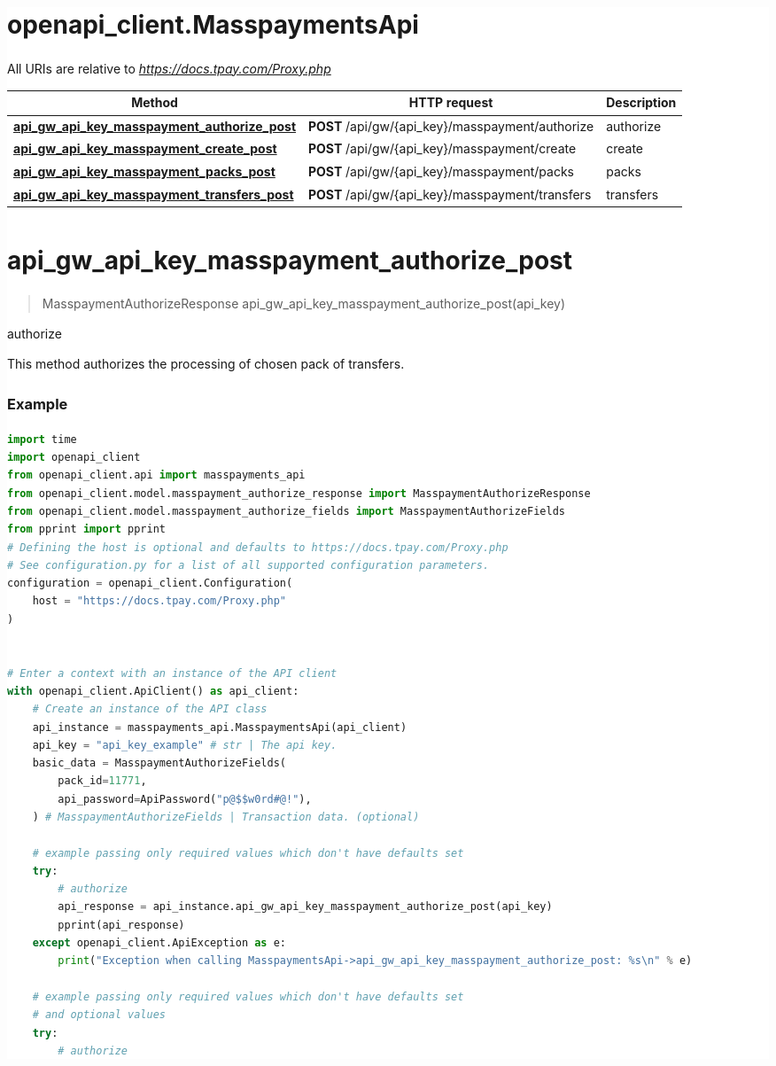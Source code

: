 # openapi_client.MasspaymentsApi

All URIs are relative to *https://docs.tpay.com/Proxy.php*

Method | HTTP request | Description
------------- | ------------- | -------------
[**api_gw_api_key_masspayment_authorize_post**](MasspaymentsApi.md#api_gw_api_key_masspayment_authorize_post) | **POST** /api/gw/{api_key}/masspayment/authorize | authorize
[**api_gw_api_key_masspayment_create_post**](MasspaymentsApi.md#api_gw_api_key_masspayment_create_post) | **POST** /api/gw/{api_key}/masspayment/create | create
[**api_gw_api_key_masspayment_packs_post**](MasspaymentsApi.md#api_gw_api_key_masspayment_packs_post) | **POST** /api/gw/{api_key}/masspayment/packs | packs
[**api_gw_api_key_masspayment_transfers_post**](MasspaymentsApi.md#api_gw_api_key_masspayment_transfers_post) | **POST** /api/gw/{api_key}/masspayment/transfers | transfers


# **api_gw_api_key_masspayment_authorize_post**
> MasspaymentAuthorizeResponse api_gw_api_key_masspayment_authorize_post(api_key)

authorize

This method authorizes the processing of chosen pack of transfers.

### Example

```python
import time
import openapi_client
from openapi_client.api import masspayments_api
from openapi_client.model.masspayment_authorize_response import MasspaymentAuthorizeResponse
from openapi_client.model.masspayment_authorize_fields import MasspaymentAuthorizeFields
from pprint import pprint
# Defining the host is optional and defaults to https://docs.tpay.com/Proxy.php
# See configuration.py for a list of all supported configuration parameters.
configuration = openapi_client.Configuration(
    host = "https://docs.tpay.com/Proxy.php"
)


# Enter a context with an instance of the API client
with openapi_client.ApiClient() as api_client:
    # Create an instance of the API class
    api_instance = masspayments_api.MasspaymentsApi(api_client)
    api_key = "api_key_example" # str | The api key.
    basic_data = MasspaymentAuthorizeFields(
        pack_id=11771,
        api_password=ApiPassword("p@$$w0rd#@!"),
    ) # MasspaymentAuthorizeFields | Transaction data. (optional)

    # example passing only required values which don't have defaults set
    try:
        # authorize
        api_response = api_instance.api_gw_api_key_masspayment_authorize_post(api_key)
        pprint(api_response)
    except openapi_client.ApiException as e:
        print("Exception when calling MasspaymentsApi->api_gw_api_key_masspayment_authorize_post: %s\n" % e)

    # example passing only required values which don't have defaults set
    # and optional values
    try:
        # authorize
```